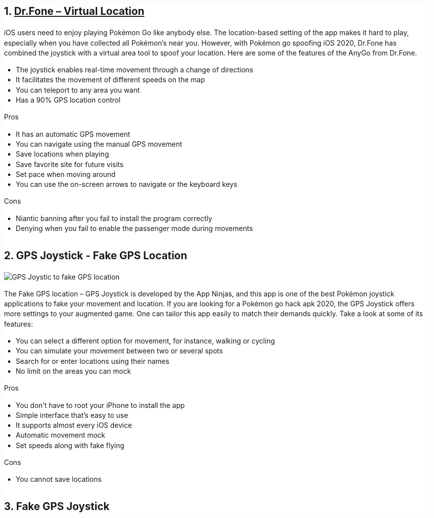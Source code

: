 ## 1\. [Dr.Fone – Virtual Location](https://tools.techidaily.com/wondershare/drfone/virtual-location-changer/)

iOS users need to enjoy playing Pokémon Go like anybody else. The location-based setting of the app makes it hard to play, especially when you have collected all Pokémon’s near you. However, with Pokémon go spoofing iOS 2020, Dr.Fone has combined the joystick with a virtual area tool to spoof your location. Here are some of the features of the AnyGo from Dr.Fone.

- The joystick enables real-time movement through a change of directions
- It facilitates the movement of different speeds on the map
- You can teleport to any area you want
- Has a 90% GPS location control

Pros

- It has an automatic GPS movement
- You can navigate using the manual GPS movement
- Save locations when playing
- Save favorite site for future visits
- Set pace when moving around
- You can use the on-screen arrows to navigate or the keyboard keys

Cons

- Niantic banning after you fail to install the program correctly
- Denying when you fail to enable the passenger mode during movements

## 2\. GPS Joystick - Fake GPS Location

![GPS Joystic to fake GPS location](https://images.wondershare.com/drfone/gps-joystick.jpg)

The Fake GPS location – GPS Joystick is developed by the App Ninjas, and this app is one of the best Pokémon joystick applications to fake your movement and location. If you are looking for a Pokémon go hack apk 2020, the GPS Joystick offers more settings to your augmented game. One can tailor this app easily to match their demands quickly. Take a look at some of its features:

- You can select a different option for movement, for instance, walking or cycling
- You can simulate your movement between two or several spots
- Search for or enter locations using their names
- No limit on the areas you can mock

Pros

- You don’t have to root your iPhone to install the app
- Simple interface that’s easy to use
- It supports almost every iOS device
- Automatic movement mock
- Set speeds along with fake flying

Cons

- You cannot save locations

## 3\. Fake GPS Joystick
